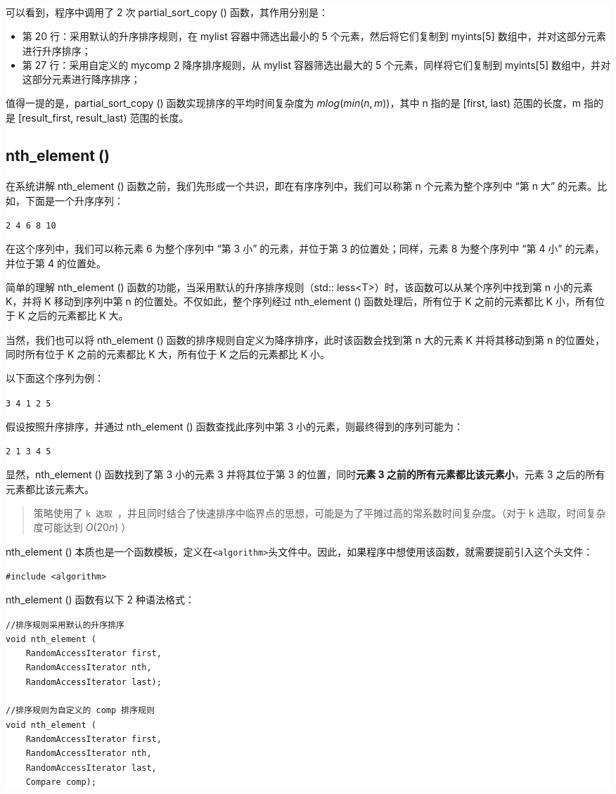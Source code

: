 可以看到，程序中调用了 2 次 partial_sort_copy () 函数，其作用分别是：
* 第 20 行：采用默认的升序排序规则，在 mylist 容器中筛选出最小的 5 个元素，然后将它们复制到 myints\[5\] 数组中，并对这部分元素进行升序排序；
* 第 27 行：采用自定义的 mycomp 2 降序排序规则，从 mylist 容器筛选出最大的 5 个元素，同样将它们复制到 myints\[5\] 数组中，并对这部分元素进行降序排序；

值得一提的是，partial_sort_copy () 函数实现排序的平均时间复杂度为 $mlog(min (n,m))$，其中 n 指的是 \[first, last\) 范围的长度，m 指的是 \[result_first, result_last\) 范围的长度。

## nth_element ()

在系统讲解 nth_element () 函数之前，我们先形成一个共识，即在有序序列中，我们可以称第 n 个元素为整个序列中 “第 n 大” 的元素。比如，下面是一个升序序列：
```
2 4 6 8 10
```

在这个序列中，我们可以称元素 6 为整个序列中 “第 3 小” 的元素，并位于第 3 的位置处；同样，元素 8 为整个序列中 “第 4 小” 的元素，并位于第 4 的位置处。

简单的理解 nth_element () 函数的功能，当采用默认的升序排序规则（std:: less\<T\>）时，该函数可以从某个序列中找到第 n 小的元素 K，并将 K 移动到序列中第 n 的位置处。不仅如此，整个序列经过 nth_element () 函数处理后，所有位于 K 之前的元素都比 K 小，所有位于 K 之后的元素都比 K 大。

当然，我们也可以将 nth_element () 函数的排序规则自定义为降序排序，此时该函数会找到第 n 大的元素 K 并将其移动到第 n 的位置处，同时所有位于 K 之前的元素都比 K 大，所有位于 K 之后的元素都比 K 小。

以下面这个序列为例：
```
3 4 1 2 5
```

假设按照升序排序，并通过 nth_element () 函数查找此序列中第 3 小的元素，则最终得到的序列可能为：
```
2 1 3 4 5
```

显然，nth_element () 函数找到了第 3 小的元素 3 并将其位于第 3 的位置，同时**元素 3 之前的所有元素都比该元素小**，元素 3 之后的所有元素都比该元素大。

> 策略使用了 `k 选取 `，并且同时结合了快速排序中临界点的思想，可能是为了平摊过高的常系数时间复杂度。（对于 k 选取，时间复杂度可能达到 $O(20n)$ ）

nth_element () 本质也是一个函数模板，定义在`<algorithm>`头文件中。因此，如果程序中想使用该函数，就需要提前引入这个头文件：

```
#include <algorithm>
```

nth_element () 函数有以下 2 种语法格式：

```
//排序规则采用默认的升序排序
void nth_element (
	RandomAccessIterator first,
    RandomAccessIterator nth,
    RandomAccessIterator last);
    
//排序规则为自定义的 comp 排序规则
void nth_element (
	RandomAccessIterator first,
    RandomAccessIterator nth,
    RandomAccessIterator last,
    Compare comp);
```
